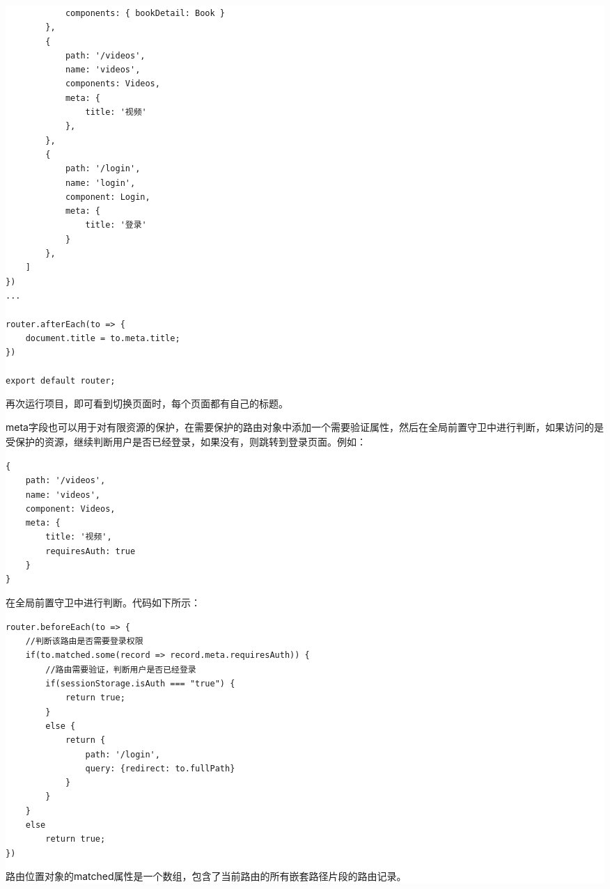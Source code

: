 ```
            components: { bookDetail: Book }
        },
        {
            path: '/videos',
            name: 'videos',
            components: Videos,
            meta: {
                title: '视频'
            },
        },
        {
            path: '/login',
            name: 'login',
            component: Login,
            meta: {
                title: '登录'
            }
        },
    ]
})
...

router.afterEach(to => {
    document.title = to.meta.title;
})

export default router;
```
再次运行项目，即可看到切换页面时，每个页面都有自己的标题。

meta字段也可以用于对有限资源的保护，在需要保护的路由对象中添加一个需要验证属性，然后在全局前置守卫中进行判断，如果访问的是受保护的资源，继续判断用户是否已经登录，如果没有，则跳转到登录页面。例如：
```
{
    path: '/videos',
    name: 'videos',
    component: Videos,
    meta: {
        title: '视频',
        requiresAuth: true
    }
}
```
在全局前置守卫中进行判断。代码如下所示：
```
router.beforeEach(to => {
    //判断该路由是否需要登录权限
    if(to.matched.some(record => record.meta.requiresAuth)) {
        //路由需要验证，判断用户是否已经登录
        if(sessionStorage.isAuth === "true") {
            return true;
        }
        else {
            return {
                path: '/login',
                query: {redirect: to.fullPath}
            }
        }
    }
    else
        return true;
})
```
路由位置对象的matched属性是一个数组，包含了当前路由的所有嵌套路径片段的路由记录。
